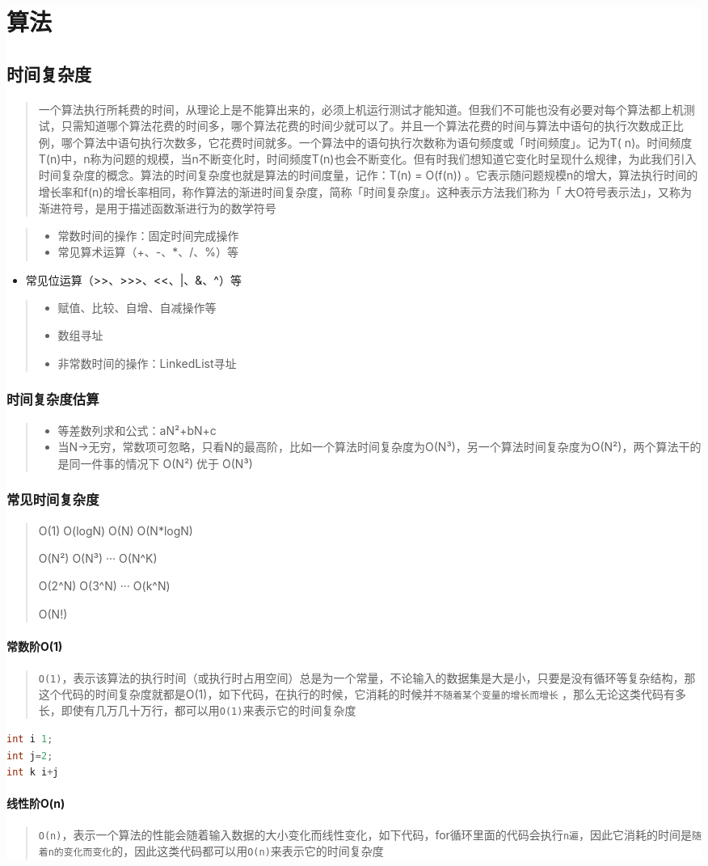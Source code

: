 # 算法

## 时间复杂度

>一个算法执行所耗费的时间，从理论上是不能算出来的，必须上机运行测试才能知道。但我们不可能也没有必要对每个算法都上机测试，只需知道哪个算法花费的时间多，哪个算法花费的时间少就可以了。并且一个算法花费的时间与算法中语句的执行次数成正比例，哪个算法中语句执行次数多，它花费时间就多。一个算法中的语句执行次数称为语句频度或「时间频度」。记为T(
n)。时间频度T(n)中，n称为问题的规模，当n不断变化时，时间频度T(n)也会不断变化。但有时我们想知道它变化时呈现什么规律，为此我们引入时间复杂度的概念。算法的时间复杂度也就是算法的时间度量，记作：T(n) = O(f(n))
。它表示随问题规模n的增大，算法执行时间的增长率和f(n)的增长率相同，称作算法的渐进时间复杂度，简称「时间复杂度」。这种表示方法我们称为「 大O符号表示法」，又称为渐进符号，是用于描述函数渐进行为的数学符号

>- 常数时间的操作：固定时间完成操作
> - 常见算术运算（+、-、*、/、%）等
> 

- 常见位运算（>>、>>>、<<、|、&、^）等

> - 赋值、比较、自增、自减操作等
>
> - 数组寻址
> - 非常数时间的操作：LinkedList寻址

### 时间复杂度估算

> - 等差数列求和公式：aN²+bN+c
> - 当N->无穷，常数项可忽略，只看N的最高阶，比如一个算法时间复杂度为O(N³)，另一个算法时间复杂度为O(N²)，两个算法干的是同一件事的情况下 O(N²) 优于 O(N³)

### 常见时间复杂度

> O(1)       O(logN)  O(N)      O(N*logN)
>
> O(N²)     O(N³)       ··· O(N^K)
>
> O(2^N)  O(3^N)      ··· O(k^N)
>
> O(N!)

#### 常数阶O(1)

> `O(1)`，表示该算法的执行时间（或执行时占用空间）总是为一个常量，不论输入的数据集是大是小，只要是没有循环等复杂结构，那这个代码的时间复杂度就都是O(1)，如下代码，在执行的时候，它消耗的时候并`不随着某个变量的增长而增长`
> ，那么无论这类代码有多长，即使有几万几十万行，都可以用`O(1)`来表示它的时间复杂度

```java
int i 1;
int j=2;
int k i+j
```

#### 线性阶O(n)

> `O(n)`，表示一个算法的性能会随着输入数据的大小变化而线性变化，如下代码，for循环里面的代码会执行`n遍`，因此它消耗的时间是`随着n的变化而变化`的，因此这类代码都可以用`O(n)`来表示它的时间复杂度
